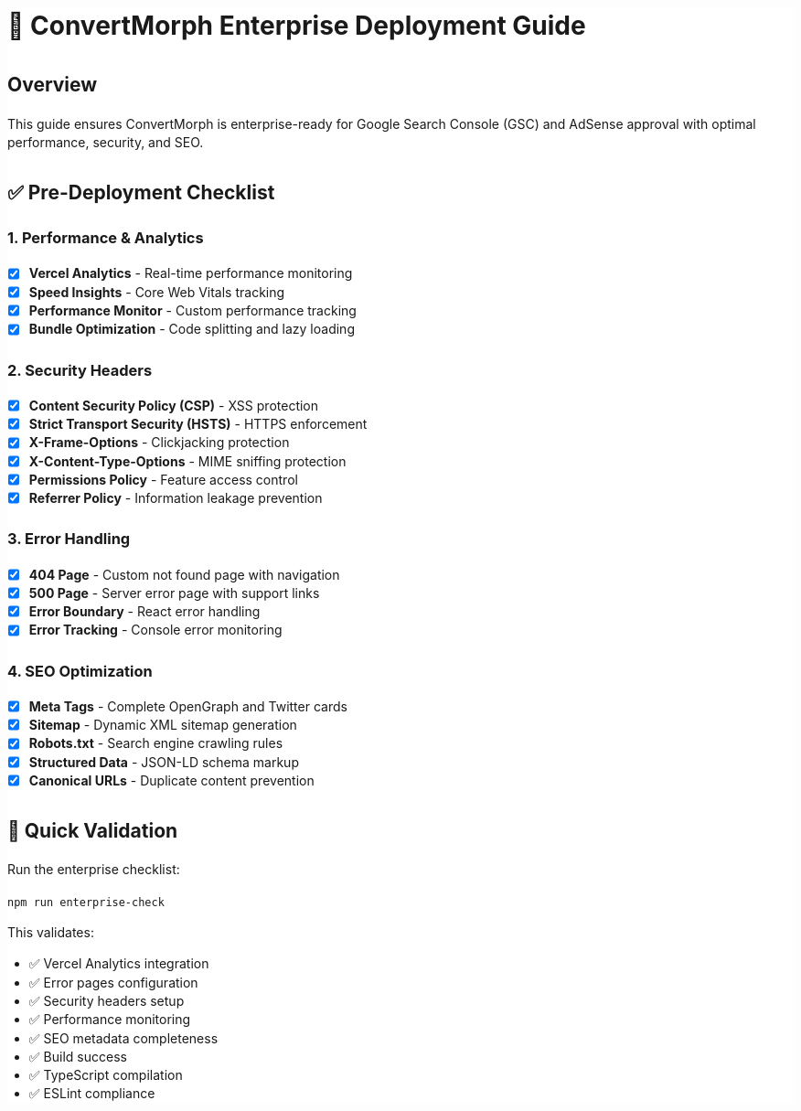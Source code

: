 # 🚀 ConvertMorph Enterprise Deployment Guide

## Overview
This guide ensures ConvertMorph is enterprise-ready for Google Search Console (GSC) and AdSense approval with optimal performance, security, and SEO.

## ✅ Pre-Deployment Checklist

### 1. Performance & Analytics
- [x] **Vercel Analytics** - Real-time performance monitoring
- [x] **Speed Insights** - Core Web Vitals tracking
- [x] **Performance Monitor** - Custom performance tracking
- [x] **Bundle Optimization** - Code splitting and lazy loading

### 2. Security Headers
- [x] **Content Security Policy (CSP)** - XSS protection
- [x] **Strict Transport Security (HSTS)** - HTTPS enforcement
- [x] **X-Frame-Options** - Clickjacking protection
- [x] **X-Content-Type-Options** - MIME sniffing protection
- [x] **Permissions Policy** - Feature access control
- [x] **Referrer Policy** - Information leakage prevention

### 3. Error Handling
- [x] **404 Page** - Custom not found page with navigation
- [x] **500 Page** - Server error page with support links
- [x] **Error Boundary** - React error handling
- [x] **Error Tracking** - Console error monitoring

### 4. SEO Optimization
- [x] **Meta Tags** - Complete OpenGraph and Twitter cards
- [x] **Sitemap** - Dynamic XML sitemap generation
- [x] **Robots.txt** - Search engine crawling rules
- [x] **Structured Data** - JSON-LD schema markup
- [x] **Canonical URLs** - Duplicate content prevention

## 🔧 Quick Validation

Run the enterprise checklist:
```bash
npm run enterprise-check
```

This validates:
- ✅ Vercel Analytics integration
- ✅ Error pages configuration
- ✅ Security headers setup
- ✅ Performance monitoring
- ✅ SEO metadata completeness
- ✅ Build success
- ✅ TypeScript compilation
- ✅ ESLint compliance
